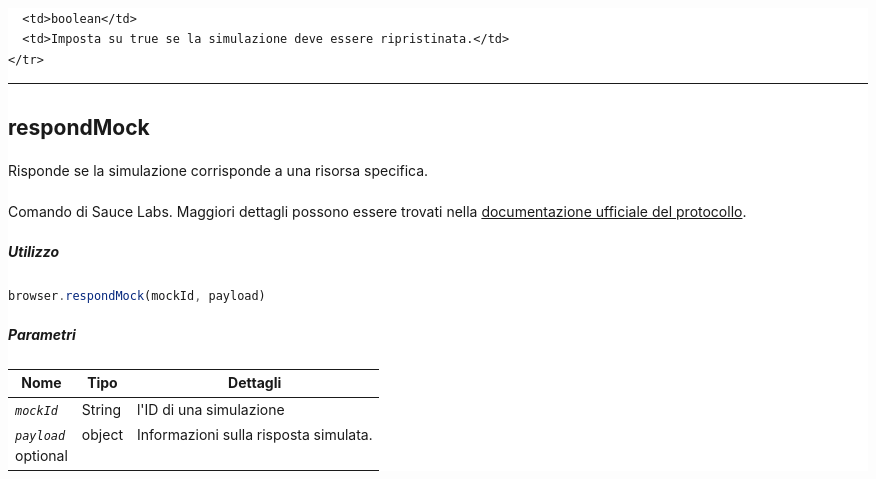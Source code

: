       <td>boolean</td>
      <td>Imposta su true se la simulazione deve essere ripristinata.</td>
    </tr>
  </tbody>
</table>



---

## respondMock
Risponde se la simulazione corrisponde a una risorsa specifica.<br /><br />Comando di Sauce Labs. Maggiori dettagli possono essere trovati nella [documentazione ufficiale del protocollo](https://docs.saucelabs.com/).

##### Utilizzo

```js
browser.respondMock(mockId, payload)
```


##### Parametri

<table>
  <thead>
    <tr>
      <th>Nome</th><th>Tipo</th><th>Dettagli</th>
    </tr>
  </thead>
  <tbody>
    <tr>
      <td><code><var>mockId</var></code></td>
      <td>String</td>
      <td>l'ID di una simulazione</td>
    </tr>
    <tr>
      <td><code><var>payload</var></code><br /><span className="label labelWarning">optional</span></td>
      <td>object</td>
      <td>Informazioni sulla risposta simulata.</td>
    </tr>
  </tbody>
</table>